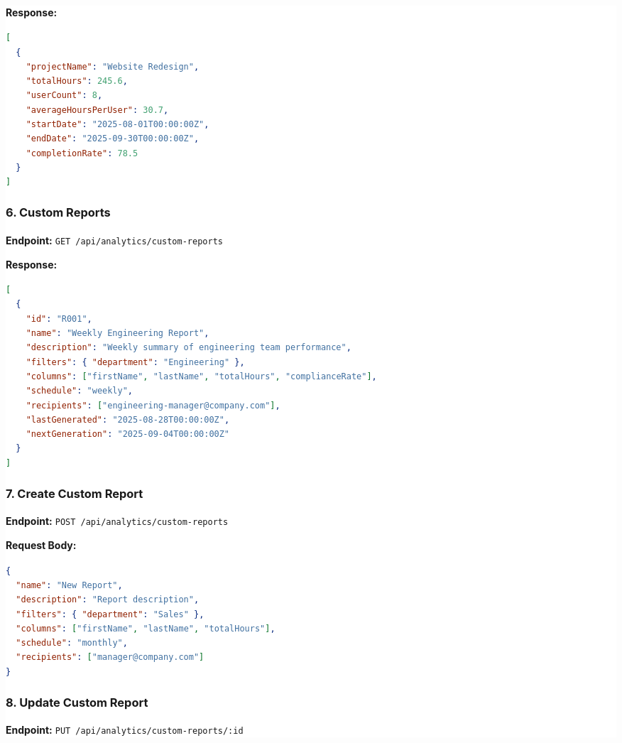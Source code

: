**Response:**
```json
[
  {
    "projectName": "Website Redesign",
    "totalHours": 245.6,
    "userCount": 8,
    "averageHoursPerUser": 30.7,
    "startDate": "2025-08-01T00:00:00Z",
    "endDate": "2025-09-30T00:00:00Z",
    "completionRate": 78.5
  }
]
```

### 6. Custom Reports
**Endpoint:** `GET /api/analytics/custom-reports`

**Response:**
```json
[
  {
    "id": "R001",
    "name": "Weekly Engineering Report",
    "description": "Weekly summary of engineering team performance",
    "filters": { "department": "Engineering" },
    "columns": ["firstName", "lastName", "totalHours", "complianceRate"],
    "schedule": "weekly",
    "recipients": ["engineering-manager@company.com"],
    "lastGenerated": "2025-08-28T00:00:00Z",
    "nextGeneration": "2025-09-04T00:00:00Z"
  }
]
```

### 7. Create Custom Report
**Endpoint:** `POST /api/analytics/custom-reports`

**Request Body:**
```json
{
  "name": "New Report",
  "description": "Report description",
  "filters": { "department": "Sales" },
  "columns": ["firstName", "lastName", "totalHours"],
  "schedule": "monthly",
  "recipients": ["manager@company.com"]
}
```

### 8. Update Custom Report
**Endpoint:** `PUT /api/analytics/custom-reports/:id`
